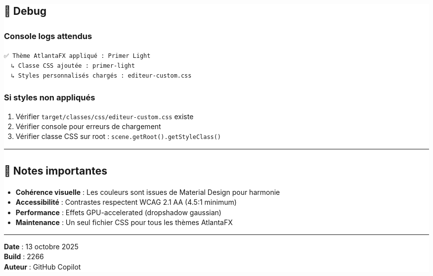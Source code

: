 
## 🐛 Debug

### Console logs attendus

```
✅ Thème AtlantaFX appliqué : Primer Light
  ↳ Classe CSS ajoutée : primer-light
  ↳ Styles personnalisés chargés : editeur-custom.css
```

### Si styles non appliqués

1. Vérifier `target/classes/css/editeur-custom.css` existe
2. Vérifier console pour erreurs de chargement
3. Vérifier classe CSS sur root : `scene.getRoot().getStyleClass()`

---

## 📝 Notes importantes

- **Cohérence visuelle** : Les couleurs sont issues de Material Design pour harmonie
- **Accessibilité** : Contrastes respectent WCAG 2.1 AA (4.5:1 minimum)
- **Performance** : Effets GPU-accelerated (dropshadow gaussian)
- **Maintenance** : Un seul fichier CSS pour tous les thèmes AtlantaFX

---

**Date** : 13 octobre 2025  
**Build** : 2266  
**Auteur** : GitHub Copilot  
